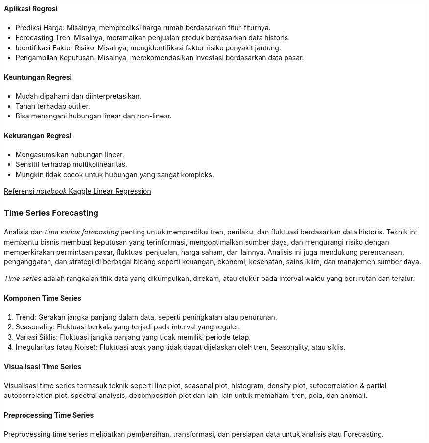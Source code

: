#### Aplikasi Regresi

- Prediksi Harga: Misalnya, memprediksi harga rumah berdasarkan fitur-fiturnya.
- Forecasting Tren: Misalnya, meramalkan penjualan produk berdasarkan data historis.
- Identifikasi Faktor Risiko: Misalnya, mengidentifikasi faktor risiko penyakit jantung.
- Pengambilan Keputusan: Misalnya, merekomendasikan investasi berdasarkan data pasar.

#### Keuntungan Regresi

- Mudah dipahami dan diinterpretasikan.
- Tahan terhadap outlier.
- Bisa menangani hubungan linear dan non-linear.

#### Kekurangan Regresi

- Mengasumsikan hubungan linear.
- Sensitif terhadap multikolinearitas.
- Mungkin tidak cocok untuk hubungan yang sangat kompleks.

[Referensi _notebook_ Kaggle Linear Regression](https://www.kaggle.com/code/mohammedezzeldean/car-price-prediction-linearregresion-lasso)

### Time Series Forecasting

Analisis dan _time series forecasting_ penting untuk memprediksi tren,
perilaku, dan fluktuasi berdasarkan data historis. Teknik ini membantu
bisnis membuat keputusan yang terinformasi, mengoptimalkan sumber daya,
dan mengurangi risiko dengan memperkirakan permintaan pasar, fluktuasi
penjualan, harga saham, dan lainnya. Analisis ini juga mendukung perencanaan,
penganggaran, dan strategi di berbagai bidang seperti keuangan, ekonomi,
kesehatan, sains iklim, dan manajemen sumber daya.

_Time series_ adalah rangkaian titik data yang dikumpulkan, direkam, atau
diukur pada interval waktu yang berurutan dan teratur.

#### Komponen Time Series

1. Trend: Gerakan jangka panjang dalam data, seperti peningkatan atau penurunan.
2. Seasonality: Fluktuasi berkala yang terjadi pada interval yang reguler.
3. Variasi Siklis: Fluktuasi jangka panjang yang tidak memiliki periode tetap.
4. Irregularitas (atau Noise): Fluktuasi acak yang tidak dapat dijelaskan oleh tren, Seasonality, atau siklis.

#### Visualisasi Time Series

Visualisasi time series termasuk teknik seperti line plot, seasonal plot,
histogram, density plot, autocorrelation & partial autocorrelation plot,
spectral analysis, decomposition plot dan lain-lain untuk memahami tren,
pola, dan anomali.

#### Preprocessing Time Series

Preprocessing time series melibatkan pembersihan, transformasi,
dan persiapan data untuk analisis atau Forecasting.
